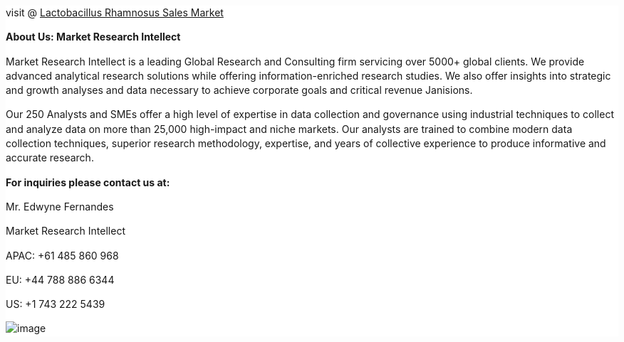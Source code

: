 visit&nbsp;@</strong>&nbsp;</span><span class="font-[700]"><a href="https://www.marketresearchintellect.com/product/global-lactobacillus-rhamnosus-sales-market/?utm_source=Linkedin&utm_medium=047" target="_blank" data-tracking-control-name="article-ssr-frontend-pulse_little-text-block" data-tracking-will-navigate="" data-test-link="">Lactobacillus Rhamnosus Sales Market</a></span></p><p><strong><span class="font-[700]">About Us: Market Research Intellect</span></strong></p><p><span class="">Market Research Intellect is a leading Global Research and Consulting firm servicing over 5000+ global clients. We provide advanced analytical research solutions while offering information-enriched research studies.&nbsp;</span>We also offer insights into strategic and growth analyses and data necessary to achieve corporate goals and critical revenue Janisions.</p><p><span class="">Our 250 Analysts and SMEs offer a high level of expertise in data collection and governance using industrial techniques to collect and analyze data on more than 25,000 high-impact and niche markets. Our analysts are trained to combine modern data collection techniques, superior research methodology, expertise, and years of collective experience to produce informative and accurate research.</span></p><p><strong>For inquiries please contact us at:</strong></p><p>Mr. Edwyne Fernandes</p><p>Market Research Intellect</p><p>APAC: +61 485 860 968</p><p>EU: +44 788 886 6344</p><p>US: +1 743 222 5439</p>
![image](https://github.com/user-attachments/assets/fc2f21b5-e78f-4402-8d87-fca9e9a0abe7)
